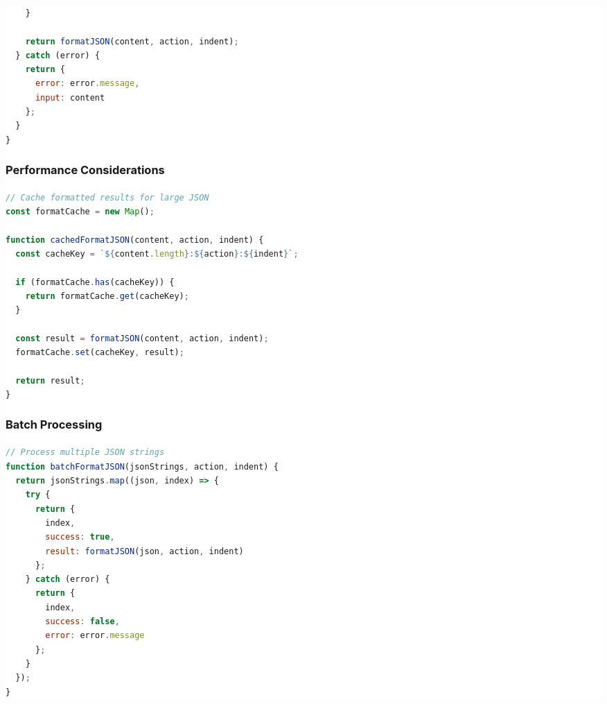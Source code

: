 ```javascript
    }
    
    return formatJSON(content, action, indent);
  } catch (error) {
    return {
      error: error.message,
      input: content
    };
  }
}
```

### Performance Considerations
```javascript
// Cache formatted results for large JSON
const formatCache = new Map();

function cachedFormatJSON(content, action, indent) {
  const cacheKey = `${content.length}:${action}:${indent}`;
  
  if (formatCache.has(cacheKey)) {
    return formatCache.get(cacheKey);
  }
  
  const result = formatJSON(content, action, indent);
  formatCache.set(cacheKey, result);
  
  return result;
}
```

### Batch Processing
```javascript
// Process multiple JSON strings
function batchFormatJSON(jsonStrings, action, indent) {
  return jsonStrings.map((json, index) => {
    try {
      return {
        index,
        success: true,
        result: formatJSON(json, action, indent)
      };
    } catch (error) {
      return {
        index,
        success: false,
        error: error.message
      };
    }
  });
}
```

